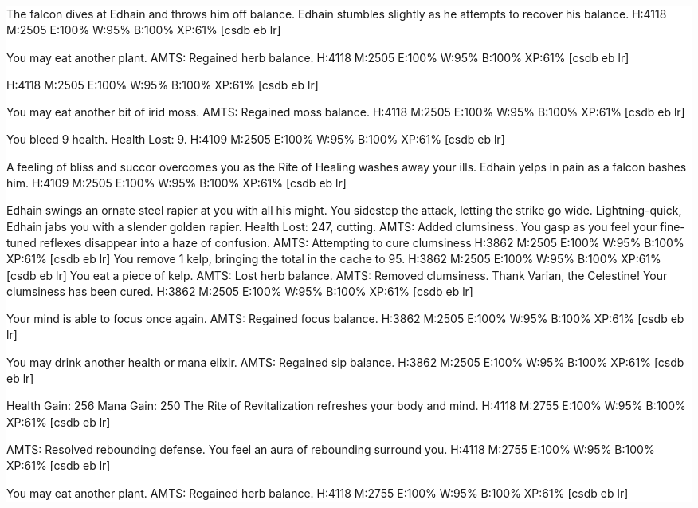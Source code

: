 The falcon dives at Edhain and throws him off balance.
Edhain stumbles slightly as he attempts to recover his balance.
H:4118 M:2505 E:100% W:95% B:100% XP:61% [csdb eb lr]

You may eat another plant.
AMTS: Regained herb balance.
H:4118 M:2505 E:100% W:95% B:100% XP:61% [csdb eb lr]

H:4118 M:2505 E:100% W:95% B:100% XP:61% [csdb eb lr]

You may eat another bit of irid moss.
AMTS: Regained moss balance.
H:4118 M:2505 E:100% W:95% B:100% XP:61% [csdb eb lr]

You bleed 9 health.
Health Lost: 9.
H:4109 M:2505 E:100% W:95% B:100% XP:61% [csdb eb lr]

A feeling of bliss and succor overcomes you as the Rite of Healing washes away your ills.
Edhain yelps in pain as a falcon bashes him.
H:4109 M:2505 E:100% W:95% B:100% XP:61% [csdb eb lr]

Edhain swings an ornate steel rapier at you with all his might.
You sidestep the attack, letting the strike go wide.
Lightning-quick, Edhain jabs you with a slender golden rapier.
Health Lost: 247, cutting.
AMTS: Added clumsiness.
You gasp as you feel your fine-tuned reflexes disappear into a haze of confusion.
AMTS: Attempting to cure clumsiness
H:3862 M:2505 E:100% W:95% B:100% XP:61% [csdb eb lr]
You remove 1 kelp, bringing the total in the cache to 95.
H:3862 M:2505 E:100% W:95% B:100% XP:61% [csdb eb lr]
You eat a piece of kelp.
AMTS: Lost herb balance.
AMTS: Removed clumsiness.
Thank Varian, the Celestine! Your clumsiness has been cured.
H:3862 M:2505 E:100% W:95% B:100% XP:61% [csdb eb lr]

Your mind is able to focus once again.
AMTS: Regained focus balance.
H:3862 M:2505 E:100% W:95% B:100% XP:61% [csdb eb lr]

You may drink another health or mana elixir.
AMTS: Regained sip balance.
H:3862 M:2505 E:100% W:95% B:100% XP:61% [csdb eb lr]

Health Gain: 256
Mana Gain: 250
The Rite of Revitalization refreshes your body and mind.
H:4118 M:2755 E:100% W:95% B:100% XP:61% [csdb eb lr]

AMTS: Resolved rebounding defense.
You feel an aura of rebounding surround you.
H:4118 M:2755 E:100% W:95% B:100% XP:61% [csdb eb lr]

You may eat another plant.
AMTS: Regained herb balance.
H:4118 M:2755 E:100% W:95% B:100% XP:61% [csdb eb lr]
